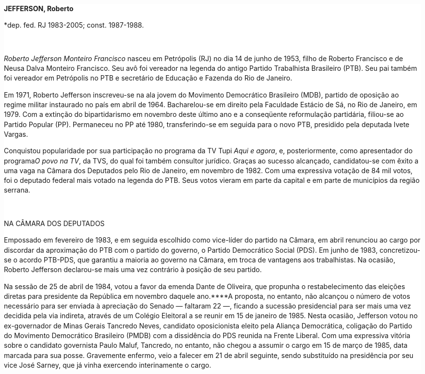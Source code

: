 **JEFFERSON, Roberto**

\*dep. fed. RJ 1983-2005; const. 1987-1988.

 

*Roberto Jefferson Monteiro Francisco* nasceu em Petrópolis (RJ) no dia
14 de junho de 1953, filho de Roberto Francisco e de Neusa Dalva
Monteiro Francisco. Seu avô foi vereador na legenda do antigo Partido
Trabalhista Brasileiro (PTB). Seu pai também foi vereador em Petrópolis
no PTB e secretário de Educação e Fazenda do Rio de Janeiro.

Em 1971, Roberto Jefferson inscreveu-se na ala jovem do Movimento
Democrático Brasileiro (MDB), partido de oposição ao regime militar
instaurado no país em abril de 1964. Bacharelou-se em direito pela
Faculdade Estácio de Sá, no Rio de Janeiro, em 1979. Com a extinção do
bipartidarismo em novembro deste último ano e a conseqüente reformulação
partidária, filiou-se ao Partido Popular (PP). Permaneceu no PP até
1980, transferindo-se em seguida para o novo PTB, presidido pela
deputada Ivete Vargas.

Conquistou popularidade por sua participação no programa da TV Tupi
*Aqui e agora*, e, posteriormente, como apresentador do programa*O povo
na TV*, da TVS, do qual foi também consultor jurídico. Graças ao sucesso
alcançado, candidatou-se com êxito a uma vaga na Câmara dos Deputados
pelo Rio de Janeiro, em novembro de 1982. Com uma expressiva votação de
84 mil votos, foi o deputado federal mais votado na legenda do PTB. Seus
votos vieram em parte da capital e em parte de municípios da região
serrana.

 

NA CÂMARA DOS DEPUTADOS

Empossado em fevereiro de 1983, e em seguida escolhido como vice-líder
do partido na Câmara, em abril renunciou ao cargo por discordar da
aproximação do PTB com o partido do governo, o Partido Democrático
Social (PDS). Em junho de 1983, concretizou-se o acordo PTB-PDS, que
garantiu a maioria ao governo na Câmara, em troca de vantagens aos
trabalhistas. Na ocasião, Roberto Jefferson declarou-se mais uma vez
contrário à posição de seu partido.

Na sessão de 25 de abril de 1984, votou a favor da emenda Dante de
Oliveira, que propunha o restabelecimento das eleições diretas para
presidente da República em novembro daquele ano.****A proposta, no
entanto, não alcançou o número de votos necessário para ser enviada à
apreciação do Senado — faltaram 22 —, ficando a sucessão presidencial
para ser mais uma vez decidida pela via indireta, através de um Colégio
Eleitoral a se reunir em 15 de janeiro de 1985. Nesta ocasião, Jefferson
votou no ex-governador de Minas Gerais Tancredo Neves, candidato
oposicionista eleito pela Aliança Democrática, coligação do Partido do
Movimento Democrático Brasileiro (PMDB) com a dissidência do PDS reunida
na Frente Liberal. Com uma expressiva vitória sobre o candidato
governista Paulo Maluf, Tancredo, no entanto, não chegou a assumir o
cargo em 15 de março de 1985, data marcada para sua posse. Gravemente
enfermo, veio a falecer em 21 de abril seguinte, sendo substituído na
presidência por seu vice José Sarney, que já vinha exercendo
interinamente o cargo.
